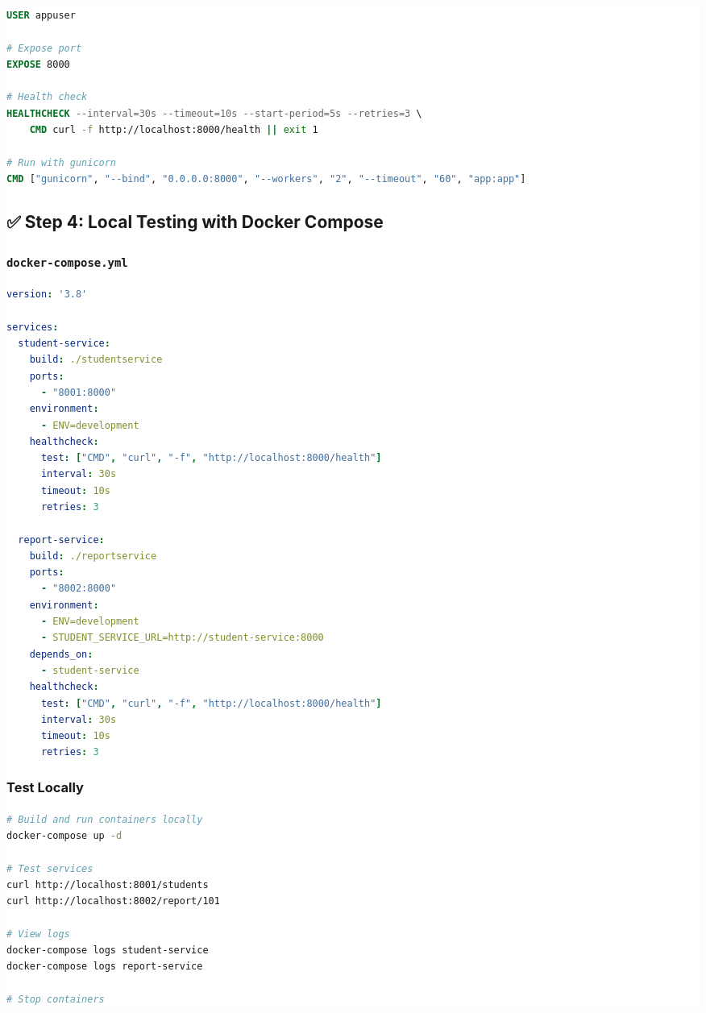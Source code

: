 ```dockerfile
USER appuser

# Expose port
EXPOSE 8000

# Health check
HEALTHCHECK --interval=30s --timeout=10s --start-period=5s --retries=3 \
    CMD curl -f http://localhost:8000/health || exit 1

# Run with gunicorn
CMD ["gunicorn", "--bind", "0.0.0.0:8000", "--workers", "2", "--timeout", "60", "app:app"]
```

## ✅ Step 4: Local Testing with Docker Compose

### `docker-compose.yml`
```yaml
version: '3.8'

services:
  student-service:
    build: ./studentservice
    ports:
      - "8001:8000"
    environment:
      - ENV=development
    healthcheck:
      test: ["CMD", "curl", "-f", "http://localhost:8000/health"]
      interval: 30s
      timeout: 10s
      retries: 3

  report-service:
    build: ./reportservice
    ports:
      - "8002:8000"
    environment:
      - ENV=development
      - STUDENT_SERVICE_URL=http://student-service:8000
    depends_on:
      - student-service
    healthcheck:
      test: ["CMD", "curl", "-f", "http://localhost:8000/health"]
      interval: 30s
      timeout: 10s
      retries: 3
```

### Test Locally
```bash
# Build and run containers locally
docker-compose up -d

# Test services
curl http://localhost:8001/students
curl http://localhost:8002/report/101

# View logs
docker-compose logs student-service
docker-compose logs report-service

# Stop containers
```